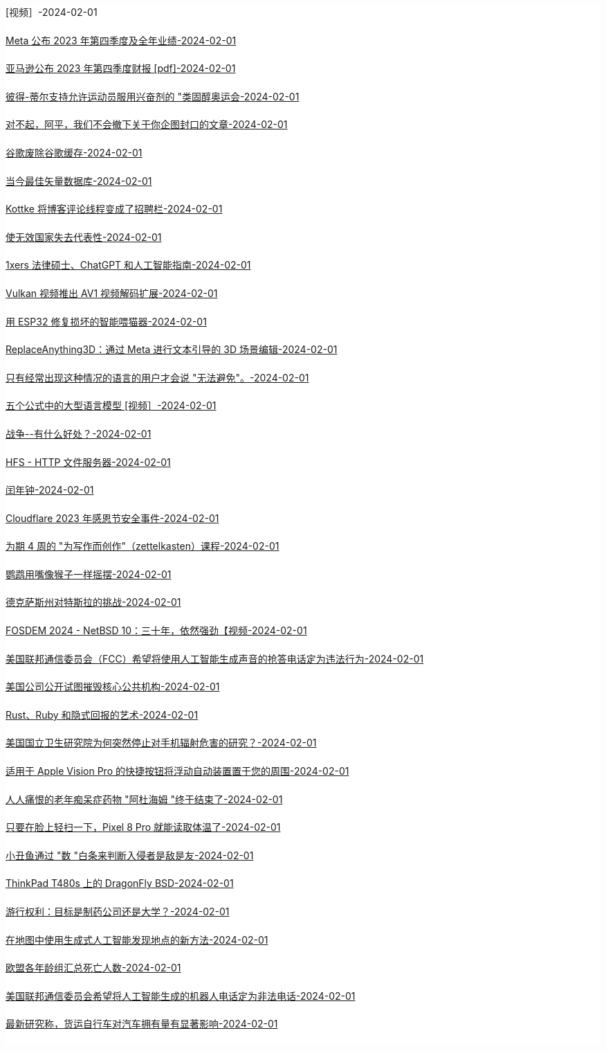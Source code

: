 [视频］-2024-02-01</a><br/><br/><a target=_blank rel=nofollow href="https://investor.fb.com/investor-news/press-release-details/2024/Meta-Reports-Fourth-Quarter-and-Full-Year-2023-Results-Initiates-Quarterly-Dividend/default.aspx" >Meta 公布 2023 年第四季度及全年业绩-2024-02-01</a><br/><br/><a target=_blank rel=nofollow href="https://ir.aboutamazon.com/files/doc_financials/2023/q4/AMZN-Q4-2023-Earnings-Release.pdf" >亚马逊公布 2023 年第四季度财报 [pdf]-2024-02-01</a><br/><br/><a target=_blank rel=nofollow href="https://nypost.com/2024/02/01/business/peter-thiel-is-bankrolling-enhanced-games-olympics-on-steroids/" >彼得-蒂尔支持允许运动员服用兴奋剂的 "类固醇奥运会-2024-02-01</a><br/><br/><a target=_blank rel=nofollow href="https://www.techdirt.com/2024/02/01/sorry-appin-were-not-taking-down-our-article-about-your-attempts-to-silence-reporters/" >对不起，阿平，我们不会撤下关于你企图封口的文章-2024-02-01</a><br/><br/><a target=_blank rel=nofollow href="https://twitter.com/searchliaison/status/1753156161509916873" >谷歌废除谷歌缓存-2024-02-01</a><br/><br/><a target=_blank rel=nofollow href="https://www.fixie.ai/blog/best-vdb-2023/" >当今最佳矢量数据库-2024-02-01</a><br/><br/><a target=_blank rel=nofollow href="https://kottke.org/24/01/looking-for-a-job-looking-for-employees" >Kottke 将博客评论线程变成了招聘栏-2024-02-01</a><br/><br/><a target=_blank rel=nofollow href="https://www.awwsmm.com/blog/make-invalid-states-unrepresentable" >使无效国家失去代表性-2024-02-01</a><br/><br/><a target=_blank rel=nofollow href="https://new.pythonforengineers.com/blog/the-1xers-guide-to-llm-chatgpt-ai/" >1xers 法律硕士、ChatGPT 和人工智能指南-2024-02-01</a><br/><br/><a target=_blank rel=nofollow href="https://www.phoronix.com/news/Vulkan-Video-AV1-Decode" >Vulkan 视频推出 AV1 视频解码扩展-2024-02-01</a><br/><br/><a target=_blank rel=nofollow href="https://pdx.su/blog/2024-01-19-fixing-a-broken-smart-cat-feeder-with-esp32/" >用 ESP32 修复损坏的智能喂猫器-2024-02-01</a><br/><br/><a target=_blank rel=nofollow href="https://replaceanything3d.github.io/" >ReplaceAnything3D：通过 Meta 进行文本引导的 3D 场景编辑-2024-02-01</a><br/><br/><a target=_blank rel=nofollow href="https://xeiaso.net/shitposts/no-way-to-prevent-this/CVE-2023-6246/" >只有经常出现这种情况的语言的用户才会说 "无法避免"。-2024-02-01</a><br/><br/><a target=_blank rel=nofollow href="https://www.youtube.com/watch?v=KCXDr-UOb9A" >五个公式中的大型语言模型 [视频］-2024-02-01</a><br/><br/><a target=_blank rel=nofollow href="https://two-wrongs.com/war-what-is-it-good-for" >战争--有什么好处？-2024-02-01</a><br/><br/><a target=_blank rel=nofollow href="https://www.rejetto.com/hfs/" >HFS - HTTP 文件服务器-2024-02-01</a><br/><br/><a target=_blank rel=nofollow href="https://tonybox.net/posts/smearing-clock/" >闰年钟-2024-02-01</a><br/><br/><a target=_blank rel=nofollow href="https://blog.cloudflare.com/thanksgiving-2023-security-incident" >Cloudflare 2023 年感恩节安全事件-2024-02-01</a><br/><br/><a target=_blank rel=nofollow href="https://bobdoto.computer/zettelkasten-for-writing-5" >为期 4 周的 "为写作而创作"（zettelkasten）课程-2024-02-01</a><br/><br/><a target=_blank rel=nofollow href="https://www.nytimes.com/2024/01/30/science/parrots-swinging-beaks-monkeys.html" >鹦鹉用嘴像猴子一样摇摆-2024-02-01</a><br/><br/><a target=_blank rel=nofollow href="https://www.bloomberg.com/opinion/articles/2024-02-01/texas-tempts-tesla" >德克萨斯州对特斯拉的挑战-2024-02-01</a><br/><br/><a target=_blank rel=nofollow href="https://fosdem.org/2024/schedule/event/fosdem-2024-3508-netbsd-10-thirty-years-still-going-strong-/" >FOSDEM 2024 - NetBSD 10：三十年，依然强劲【视频-2024-02-01</a><br/><br/><a target=_blank rel=nofollow href="https://www.engadget.com/the-fcc-wants-to-make-robocalls-that-use-ai-generated-voices-illegal-105628839.html" >美国联邦通信委员会（FCC）希望将使用人工智能生成声音的抢答电话定为违法行为-2024-02-01</a><br/><br/><a target=_blank rel=nofollow href="https://www.vice.com/en/article/v7bnyb/meta-spacex-lawsuits-declaring-ftc-nlrb-unconstitutional" >美国公司公开试图摧毁核心公共机构-2024-02-01</a><br/><br/><a target=_blank rel=nofollow href="https://earthly.dev/blog/single-expression-functions/" >Rust、Ruby 和隐式回报的艺术-2024-02-01</a><br/><br/><a target=_blank rel=nofollow href="https://thehill.com/opinion/technology/4437988-why-did-nih-abruptly-halt-research-on-the-harms-of-cell-phone-radiation/" >美国国立卫生研究院为何突然停止对手机辐射危害的研究？-2024-02-01</a><br/><br/><a target=_blank rel=nofollow href="https://matthewcassinelli.com/shortcut-buttons-apple-vision-pro/" >适用于 Apple Vision Pro 的快捷按钮将浮动自动装置置于您的周围-2024-02-01</a><br/><br/><a target=_blank rel=nofollow href="https://gizmodo.com/its-finally-over-for-aduhelm-the-sketchy-alzheimers-dr-1851217015" >人人痛恨的老年痴呆症药物 "阿杜海姆 "终于结束了-2024-02-01</a><br/><br/><a target=_blank rel=nofollow href="https://arstechnica.com/google/2024/01/pixel-8-pro-finally-gets-forehead-scanning-body-temperature-feature/" >只要在脸上轻扫一下，Pixel 8 Pro 就能读取体温了-2024-02-01</a><br/><br/><a target=_blank rel=nofollow href="https://arstechnica.com/science/2024/02/clownfish-count-white-stripes-to-determine-if-an-invader-is-friend-or-foe/" >小丑鱼通过 "数 "白条来判断入侵者是敌是友-2024-02-01</a><br/><br/><a target=_blank rel=nofollow href="https://git.sr.ht/%7Etomh/dragonflybsd-on-a-laptop/tree/master/item/README.md" >ThinkPad T480s 上的 DragonFly BSD-2024-02-01</a><br/><br/><a target=_blank rel=nofollow href="https://blog.withedge.com/p/march-in-rights-targeting-pharma" >游行权利：目标是制药公司还是大学？-2024-02-01</a><br/><br/><a target=_blank rel=nofollow href="https://blog.google/products/maps/google-maps-generative-ai-local-guides/" >在地图中使用生成式人工智能发现地点的新方法-2024-02-01</a><br/><br/><a target=_blank rel=nofollow href="https://www.euromomo.eu/graphs-and-maps/" >欧盟各年龄组汇总死亡人数-2024-02-01</a><br/><br/><a target=_blank rel=nofollow href="https://www.popsci.com/technology/fcc-wants-to-make-ai-generated-robocalls-illegal/" >美国联邦通信委员会希望将人工智能生成的机器人电话定为非法电话-2024-02-01</a><br/><br/><a target=_blank rel=nofollow href="https://velo.outsideonline.com/urban/urban-culture/cargo-bikes-impact-car-ownership/" >最新研究称，货运自行车对汽车拥有量有显著影响-2024-02-01</a><br/><br/>